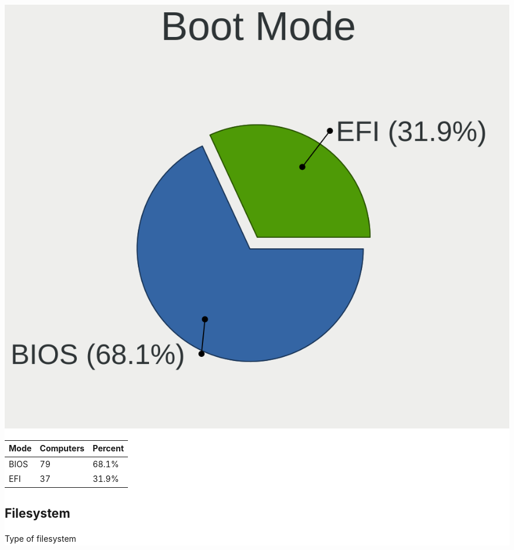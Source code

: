 ![Boot Mode](./All/images/pie_chart/os_boot_mode.svg)


| Mode | Computers | Percent |
|------|-----------|---------|
| BIOS | 79        | 68.1%   |
| EFI  | 37        | 31.9%   |

Filesystem
----------

Type of filesystem
